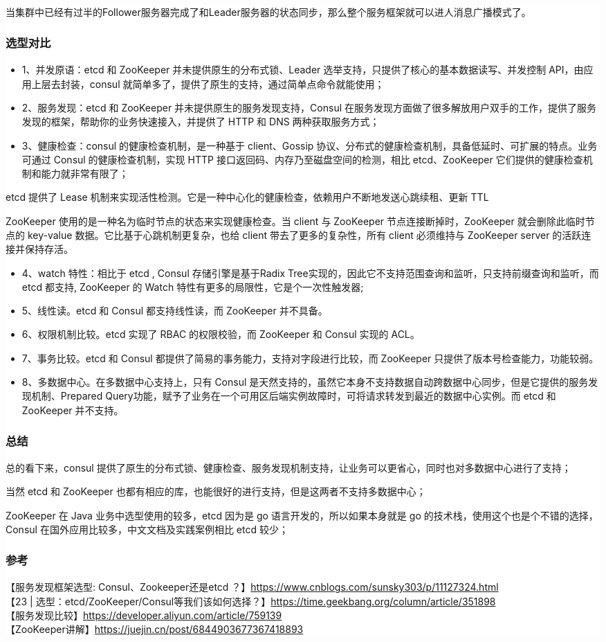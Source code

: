 当集群中已经有过半的Follower服务器完成了和Leader服务器的状态同步，那么整个服务框架就可以进人消息广播模式了。  

### 选型对比

- 1、并发原语：etcd 和 ZooKeeper 并未提供原生的分布式锁、Leader 选举支持，只提供了核心的基本数据读写、并发控制 API，由应用上层去封装，consul 就简单多了，提供了原生的支持，通过简单点命令就能使用；  

- 2、服务发现：etcd 和 ZooKeeper 并未提供原生的服务发现支持，Consul 在服务发现方面做了很多解放用户双手的工作，提供了服务发现的框架，帮助你的业务快速接入，并提供了 HTTP 和 DNS 两种获取服务方式；  

- 3、健康检查：consul 的健康检查机制，是一种基于 client、Gossip 协议、分布式的健康检查机制，具备低延时、可扩展的特点。业务可通过 Consul 的健康检查机制，实现 HTTP 接口返回码、内存乃至磁盘空间的检测，相比 etcd、ZooKeeper 它们提供的健康检查机制和能力就非常有限了；  

etcd 提供了 Lease 机制来实现活性检测。它是一种中心化的健康检查，依赖用户不断地发送心跳续租、更新 TTL  

ZooKeeper 使用的是一种名为临时节点的状态来实现健康检查。当 client 与 ZooKeeper 节点连接断掉时，ZooKeeper 就会删除此临时节点的 key-value 数据。它比基于心跳机制更复杂，也给 client 带去了更多的复杂性，所有 client 必须维持与 ZooKeeper server 的活跃连接并保持存活。  

- 4、watch 特性：相比于 etcd , Consul 存储引擎是基于Radix Tree实现的，因此它不支持范围查询和监听，只支持前缀查询和监听，而 etcd 都支持, ZooKeeper 的 Watch 特性有更多的局限性，它是个一次性触发器;  

- 5、线性读。etcd 和 Consul 都支持线性读，而 ZooKeeper 并不具备。  

- 6、权限机制比较。etcd 实现了 RBAC 的权限校验，而 ZooKeeper 和 Consul 实现的 ACL。  

- 7、事务比较。etcd 和 Consul 都提供了简易的事务能力，支持对字段进行比较，而 ZooKeeper 只提供了版本号检查能力，功能较弱。  

- 8、多数据中心。在多数据中心支持上，只有 Consul 是天然支持的，虽然它本身不支持数据自动跨数据中心同步，但是它提供的服务发现机制、Prepared Query功能，赋予了业务在一个可用区后端实例故障时，可将请求转发到最近的数据中心实例。而 etcd 和 ZooKeeper 并不支持。  

### 总结

总的看下来，consul 提供了原生的分布式锁、健康检查、服务发现机制支持，让业务可以更省心，同时也对多数据中心进行了支持；  

当然 etcd 和 ZooKeeper 也都有相应的库，也能很好的进行支持，但是这两者不支持多数据中心；  

ZooKeeper 在 Java 业务中选型使用的较多，etcd 因为是 go 语言开发的，所以如果本身就是 go 的技术栈，使用这个也是个不错的选择，Consul 在国外应用比较多，中文文档及实践案例相比 etcd 较少；   

### 参考 

【服务发现框架选型: Consul、Zookeeper还是etcd ？】https://www.cnblogs.com/sunsky303/p/11127324.html    
【23 | 选型：etcd/ZooKeeper/Consul等我们该如何选择？】https://time.geekbang.org/column/article/351898  
【服务发现比较】https://developer.aliyun.com/article/759139  
【ZooKeeper讲解】https://juejin.cn/post/6844903677367418893  

